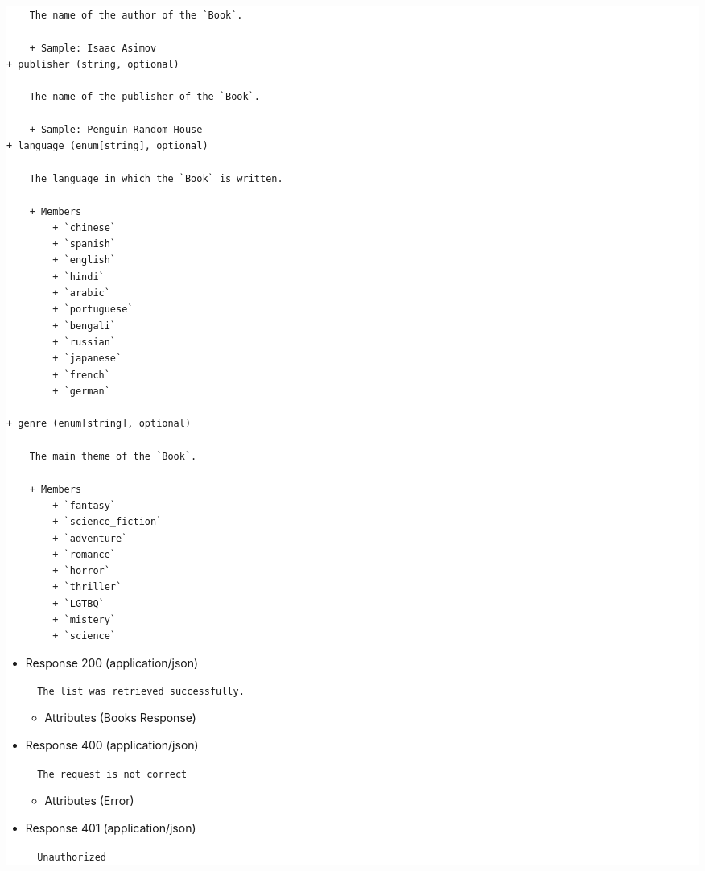         The name of the author of the `Book`.

        + Sample: Isaac Asimov
    + publisher (string, optional)

        The name of the publisher of the `Book`.

        + Sample: Penguin Random House
    + language (enum[string], optional)

        The language in which the `Book` is written.

        + Members
            + `chinese` 
            + `spanish` 
            + `english` 
            + `hindi` 
            + `arabic` 
            + `portuguese` 
            + `bengali` 
            + `russian` 
            + `japanese` 
            + `french` 
            + `german` 

    + genre (enum[string], optional)

        The main theme of the `Book`.

        + Members
            + `fantasy` 
            + `science_fiction` 
            + `adventure` 
            + `romance` 
            + `horror` 
            + `thriller` 
            + `LGTBQ` 
            + `mistery` 
            + `science` 


+ Response 200 (application/json)

        The list was retrieved successfully.

    + Attributes (Books Response)



+ Response 400 (application/json)

        The request is not correct

    + Attributes (Error)



+ Response 401 (application/json)

        Unauthorized
